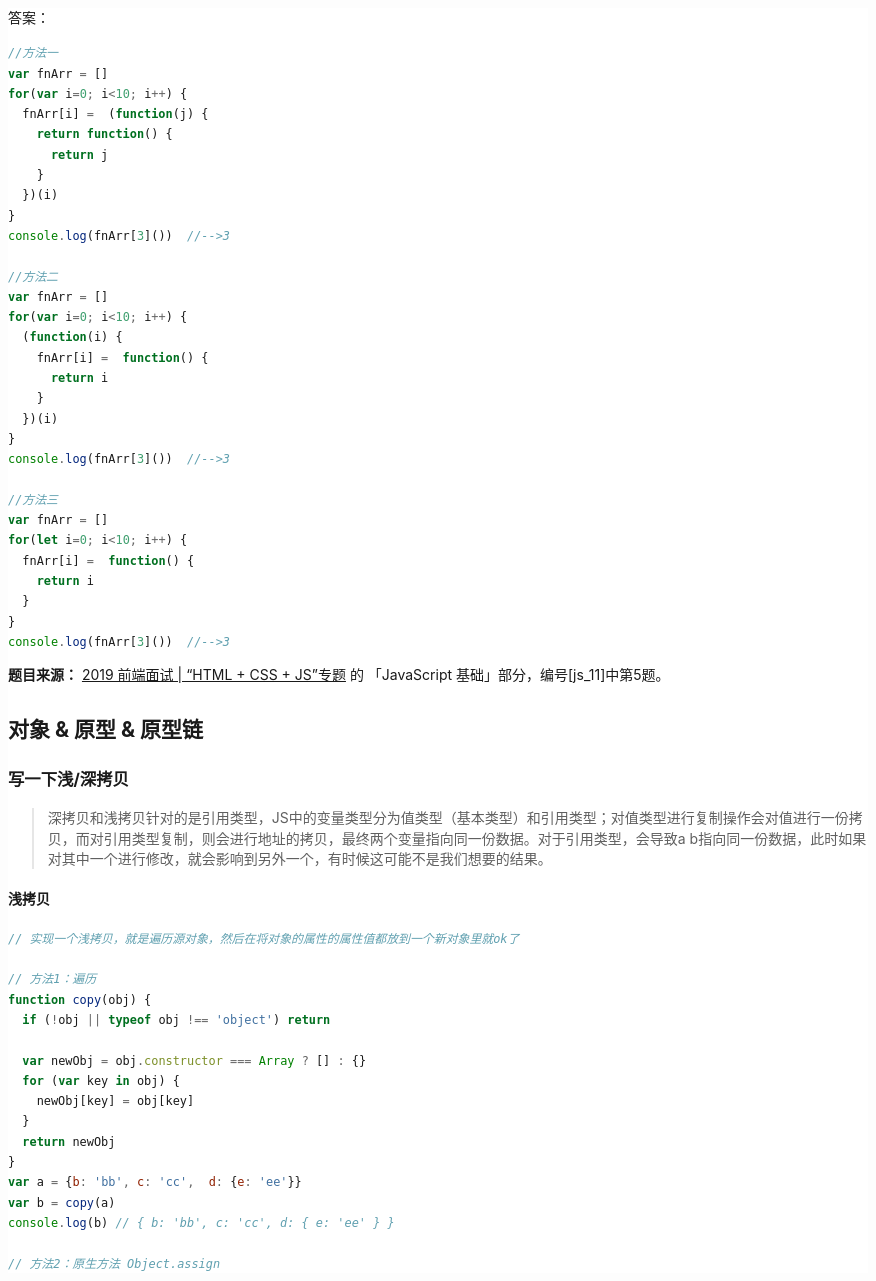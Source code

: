 答案：

```js
//方法一
var fnArr = []
for(var i=0; i<10; i++) {
  fnArr[i] =  (function(j) {
    return function() {
      return j
    } 
  })(i)
}
console.log(fnArr[3]())  //-->3

//方法二
var fnArr = []
for(var i=0; i<10; i++) {
  (function(i) {
    fnArr[i] =  function() {
      return i
    } 
  })(i)
}
console.log(fnArr[3]())  //-->3

//方法三
var fnArr = []
for(let i=0; i<10; i++) {
  fnArr[i] =  function() {
    return i
  } 
}
console.log(fnArr[3]())  //-->3
```

**题目来源：** [2019 前端面试 | “HTML + CSS + JS”专题](https://juejin.im/post/5ce4171ff265da1bd04eb4f3#heading-5) 的 「JavaScript 基础」部分，编号[js_11]中第5题。

## 对象 & 原型 & 原型链

### 写一下浅/深拷贝

> 深拷贝和浅拷贝针对的是引用类型，JS中的变量类型分为值类型（基本类型）和引用类型；对值类型进行复制操作会对值进行一份拷贝，而对引用类型复制，则会进行地址的拷贝，最终两个变量指向同一份数据。对于引用类型，会导致a b指向同一份数据，此时如果对其中一个进行修改，就会影响到另外一个，有时候这可能不是我们想要的结果。

#### 浅拷贝

```js
// 实现一个浅拷贝，就是遍历源对象，然后在将对象的属性的属性值都放到一个新对象里就ok了

// 方法1：遍历
function copy(obj) {
  if (!obj || typeof obj !== 'object') return

  var newObj = obj.constructor === Array ? [] : {}
  for (var key in obj) {
    newObj[key] = obj[key]
  }
  return newObj
}
var a = {b: 'bb', c: 'cc',  d: {e: 'ee'}}
var b = copy(a)
console.log(b) // { b: 'bb', c: 'cc', d: { e: 'ee' } }

// 方法2：原生方法 Object.assign
```
